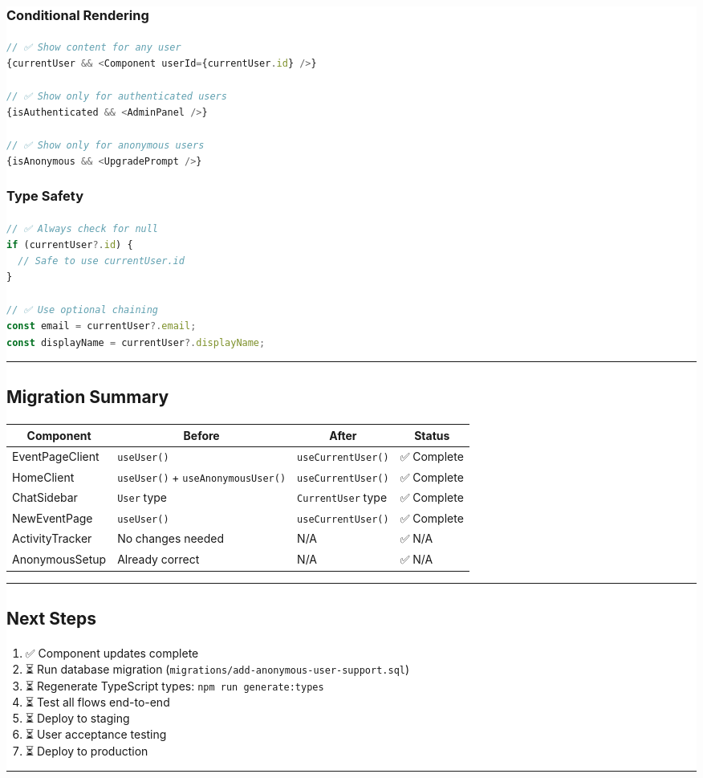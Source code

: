 ### Conditional Rendering

```typescript
// ✅ Show content for any user
{currentUser && <Component userId={currentUser.id} />}

// ✅ Show only for authenticated users
{isAuthenticated && <AdminPanel />}

// ✅ Show only for anonymous users
{isAnonymous && <UpgradePrompt />}
```

### Type Safety

```typescript
// ✅ Always check for null
if (currentUser?.id) {
  // Safe to use currentUser.id
}

// ✅ Use optional chaining
const email = currentUser?.email;
const displayName = currentUser?.displayName;
```

---

## Migration Summary

| Component       | Before                             | After              | Status      |
| --------------- | ---------------------------------- | ------------------ | ----------- |
| EventPageClient | `useUser()`                        | `useCurrentUser()` | ✅ Complete |
| HomeClient      | `useUser()` + `useAnonymousUser()` | `useCurrentUser()` | ✅ Complete |
| ChatSidebar     | `User` type                        | `CurrentUser` type | ✅ Complete |
| NewEventPage    | `useUser()`                        | `useCurrentUser()` | ✅ Complete |
| ActivityTracker | No changes needed                  | N/A                | ✅ N/A      |
| AnonymousSetup  | Already correct                    | N/A                | ✅ N/A      |

---

## Next Steps

1. ✅ Component updates complete
2. ⏳ Run database migration (`migrations/add-anonymous-user-support.sql`)
3. ⏳ Regenerate TypeScript types: `npm run generate:types`
4. ⏳ Test all flows end-to-end
5. ⏳ Deploy to staging
6. ⏳ User acceptance testing
7. ⏳ Deploy to production

---